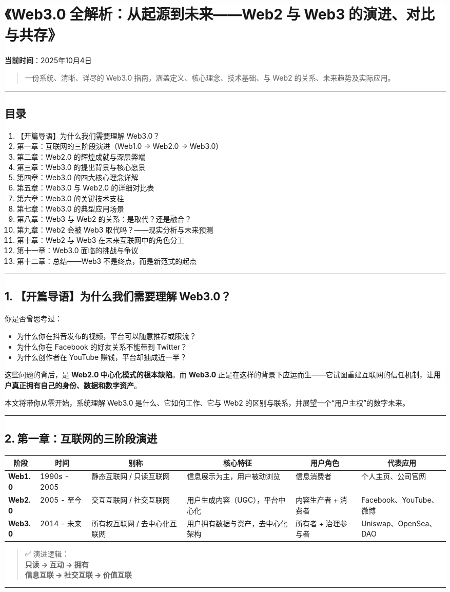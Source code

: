 # **《Web3.0 全解析：从起源到未来——Web2 与 Web3 的演进、对比与共存》**

**当前时间**：2025年10月4日
> 一份系统、清晰、详尽的 Web3.0 指南，涵盖定义、核心理念、技术基础、与 Web2 的关系、未来趋势及实际应用。  

---

## 目录

1. 【开篇导语】为什么我们需要理解 Web3.0？  
2. 第一章：互联网的三阶段演进（Web1.0 → Web2.0 → Web3.0）  
3. 第二章：Web2.0 的辉煌成就与深层弊端  
4. 第三章：Web3.0 的提出背景与核心愿景  
5. 第四章：Web3.0 的四大核心理念详解  
6. 第五章：Web3.0 与 Web2.0 的详细对比表  
7. 第六章：Web3.0 的关键技术支柱  
8. 第七章：Web3.0 的典型应用场景  
9. 第八章：Web3 与 Web2 的关系：是取代？还是融合？  
10. 第九章：Web2 会被 Web3 取代吗？——现实分析与未来预测  
11. 第十章：Web2 与 Web3 在未来互联网中的角色分工  
12. 第十一章：Web3.0 面临的挑战与争议  
13. 第十二章：总结——Web3 不是终点，而是新范式的起点  

---

## 1. 【开篇导语】为什么我们需要理解 Web3.0？

你是否曾思考过：
- 为什么你在抖音发布的视频，平台可以随意推荐或限流？
- 为什么你在 Facebook 的好友关系不能带到 Twitter？
- 为什么创作者在 YouTube 赚钱，平台却抽成近一半？

这些问题的背后，是 **Web2.0 中心化模式的根本缺陷**。而 **Web3.0** 正是在这样的背景下应运而生——它试图重建互联网的信任机制，让**用户真正拥有自己的身份、数据和数字资产**。

本文将带你从零开始，系统理解 Web3.0 是什么、它如何工作、它与 Web2 的区别与联系，并展望一个“用户主权”的数字未来。

---

## 2. 第一章：互联网的三阶段演进

| 阶段 | 时间 | 别称 | 核心特征 | 用户角色 | 代表应用 |
|------|------|------|----------|----------|----------|
| **Web1.0** | 1990s - 2005 | 静态互联网 / 只读互联网 | 信息展示为主，用户被动浏览 | 信息消费者 | 个人主页、公司官网 |
| **Web2.0** | 2005 - 至今 | 交互互联网 / 社交互联网 | 用户生成内容（UGC），平台中心化 | 内容生产者 + 消费者 | Facebook、YouTube、微博 |
| **Web3.0** | 2014 - 未来 | 所有权互联网 / 去中心化互联网 | 用户拥有数据与资产，去中心化架构 | 所有者 + 治理参与者 | Uniswap、OpenSea、DAO |

> ✅ 演进逻辑：  
> **只读 → 互动 → 拥有**  
> **信息互联 → 社交互联 → 价值互联**

---